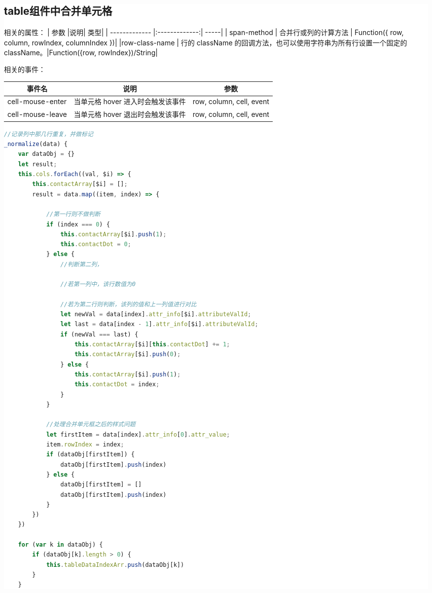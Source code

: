 ## table组件中合并单元格
相关的属性：
| 参数 |说明| 类型|
| ------------- |:-------------:| -----|
| span-method  | 合并行或列的计算方法 |	Function({ row, column, rowIndex, columnIndex })|
|row-class-name  |  行的 className 的回调方法，也可以使用字符串为所有行设置一个固定的 className。|Function({row, rowIndex})/String|

相关的事件：

| 事件名 |	说明 |	 参数|
| ------------- |:-------------:| -----|
| cell-mouse-enter |	当单元格 hover 进入时会触发该事件 |	row, column, cell, event |
| cell-mouse-leave	| 当单元格 hover 退出时会触发该事件 |	row, column, cell, event|

```js
//记录列中那几行重复，并做标记
_normalize(data) {
    var dataObj = {}
    let result;
    this.cols.forEach((val, $i) => {
        this.contactArray[$i] = [];
        result = data.map((item, index) => {

            //第一行则不做判断
            if (index === 0) {
                this.contactArray[$i].push(1);
                this.contactDot = 0;
            } else {
                //判断第二列，

                //若第一列中，该行数值为0

                //若为第二行则判断，该列的值和上一列值进行对比
                let newVal = data[index].attr_info[$i].attributeValId;
                let last = data[index - 1].attr_info[$i].attributeValId;
                if (newVal === last) {
                    this.contactArray[$i][this.contactDot] += 1;
                    this.contactArray[$i].push(0);
                } else {
                    this.contactArray[$i].push(1);
                    this.contactDot = index;
                }
            }

            //处理合并单元框之后的样式问题
            let firstItem = data[index].attr_info[0].attr_value;
            item.rowIndex = index;
            if (dataObj[firstItem]) {
                dataObj[firstItem].push(index)
            } else {
                dataObj[firstItem] = []
                dataObj[firstItem].push(index)
            }
        })
    })

    for (var k in dataObj) {
        if (dataObj[k].length > 0) {
            this.tableDataIndexArr.push(dataObj[k])
        }
    }
```